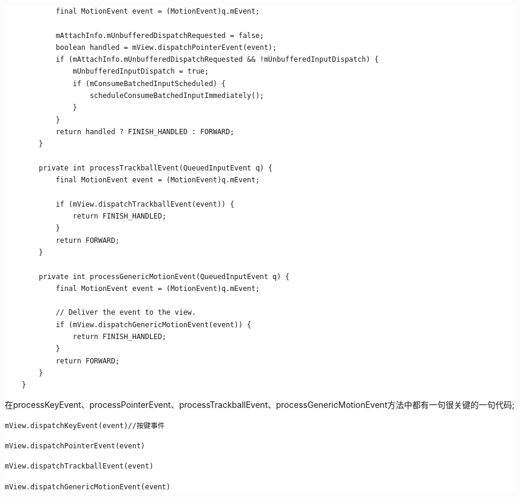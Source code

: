 ```
            final MotionEvent event = (MotionEvent)q.mEvent;

            mAttachInfo.mUnbufferedDispatchRequested = false;
            boolean handled = mView.dispatchPointerEvent(event);
            if (mAttachInfo.mUnbufferedDispatchRequested && !mUnbufferedInputDispatch) {
                mUnbufferedInputDispatch = true;
                if (mConsumeBatchedInputScheduled) {
                    scheduleConsumeBatchedInputImmediately();
                }
            }
            return handled ? FINISH_HANDLED : FORWARD;
        }

        private int processTrackballEvent(QueuedInputEvent q) {
            final MotionEvent event = (MotionEvent)q.mEvent;

            if (mView.dispatchTrackballEvent(event)) {
                return FINISH_HANDLED;
            }
            return FORWARD;
        }

        private int processGenericMotionEvent(QueuedInputEvent q) {
            final MotionEvent event = (MotionEvent)q.mEvent;

            // Deliver the event to the view.
            if (mView.dispatchGenericMotionEvent(event)) {
                return FINISH_HANDLED;
            }
            return FORWARD;
        }
    }
```

在processKeyEvent、processPointerEvent、processTrackballEvent、processGenericMotionEvent方法中都有一句很关键的一句代码;


```
mView.dispatchKeyEvent(event)//按键事件
```


```
mView.dispatchPointerEvent(event)
```


```
mView.dispatchTrackballEvent(event)
```


```
mView.dispatchGenericMotionEvent(event)
```
